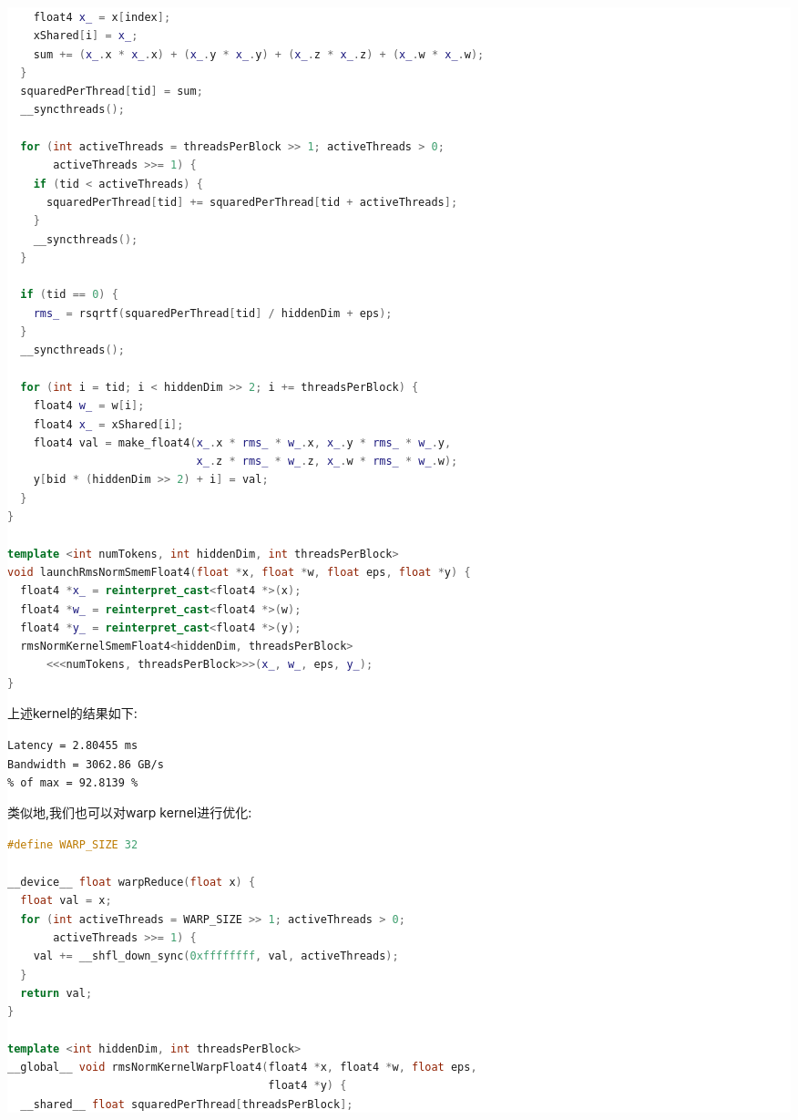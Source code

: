 ```c++
    float4 x_ = x[index];
    xShared[i] = x_;
    sum += (x_.x * x_.x) + (x_.y * x_.y) + (x_.z * x_.z) + (x_.w * x_.w);
  }
  squaredPerThread[tid] = sum;
  __syncthreads();

  for (int activeThreads = threadsPerBlock >> 1; activeThreads > 0;
       activeThreads >>= 1) {
    if (tid < activeThreads) {
      squaredPerThread[tid] += squaredPerThread[tid + activeThreads];
    }
    __syncthreads();
  }

  if (tid == 0) {
    rms_ = rsqrtf(squaredPerThread[tid] / hiddenDim + eps);
  }
  __syncthreads();

  for (int i = tid; i < hiddenDim >> 2; i += threadsPerBlock) {
    float4 w_ = w[i];
    float4 x_ = xShared[i];
    float4 val = make_float4(x_.x * rms_ * w_.x, x_.y * rms_ * w_.y,
                             x_.z * rms_ * w_.z, x_.w * rms_ * w_.w);
    y[bid * (hiddenDim >> 2) + i] = val;
  }
}

template <int numTokens, int hiddenDim, int threadsPerBlock>
void launchRmsNormSmemFloat4(float *x, float *w, float eps, float *y) {
  float4 *x_ = reinterpret_cast<float4 *>(x);
  float4 *w_ = reinterpret_cast<float4 *>(w);
  float4 *y_ = reinterpret_cast<float4 *>(y);
  rmsNormKernelSmemFloat4<hiddenDim, threadsPerBlock>
      <<<numTokens, threadsPerBlock>>>(x_, w_, eps, y_);
}
```

上述kernel的结果如下:

```shell
Latency = 2.80455 ms
Bandwidth = 3062.86 GB/s
% of max = 92.8139 %
```

类似地,我们也可以对warp kernel进行优化:

```c++
#define WARP_SIZE 32

__device__ float warpReduce(float x) {
  float val = x;
  for (int activeThreads = WARP_SIZE >> 1; activeThreads > 0;
       activeThreads >>= 1) {
    val += __shfl_down_sync(0xffffffff, val, activeThreads);
  }
  return val;
}

template <int hiddenDim, int threadsPerBlock>
__global__ void rmsNormKernelWarpFloat4(float4 *x, float4 *w, float eps,
                                        float4 *y) {
  __shared__ float squaredPerThread[threadsPerBlock];
```